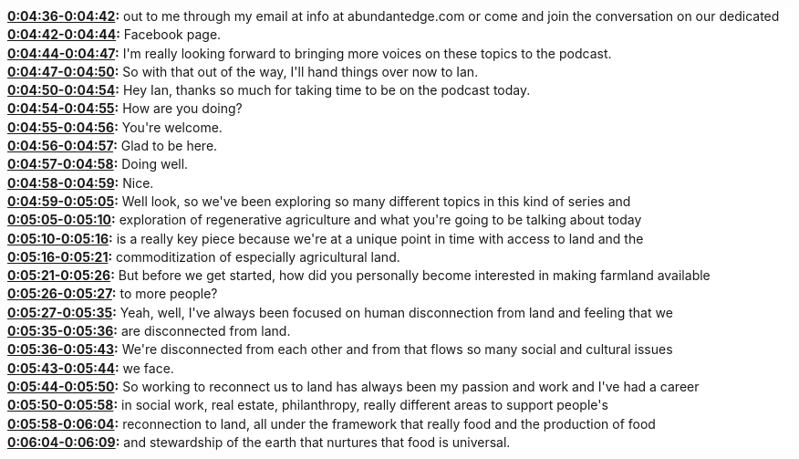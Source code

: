 **[0:04:36-0:04:42](https://regenerativeskills.com/bringing-farmland-back-into-the-hands-of-our-communities-with-ian-mcsweeny-of-the-agrarian-trust/#t=0:04:36):**  out to me through my email at info at abundantedge.com or come and join the conversation on our dedicated  
**[0:04:42-0:04:44](https://regenerativeskills.com/bringing-farmland-back-into-the-hands-of-our-communities-with-ian-mcsweeny-of-the-agrarian-trust/#t=0:04:42):**  Facebook page.  
**[0:04:44-0:04:47](https://regenerativeskills.com/bringing-farmland-back-into-the-hands-of-our-communities-with-ian-mcsweeny-of-the-agrarian-trust/#t=0:04:44):**  I'm really looking forward to bringing more voices on these topics to the podcast.  
**[0:04:47-0:04:50](https://regenerativeskills.com/bringing-farmland-back-into-the-hands-of-our-communities-with-ian-mcsweeny-of-the-agrarian-trust/#t=0:04:47):**  So with that out of the way, I'll hand things over now to Ian.  
**[0:04:50-0:04:54](https://regenerativeskills.com/bringing-farmland-back-into-the-hands-of-our-communities-with-ian-mcsweeny-of-the-agrarian-trust/#t=0:04:50):**  Hey Ian, thanks so much for taking time to be on the podcast today.  
**[0:04:54-0:04:55](https://regenerativeskills.com/bringing-farmland-back-into-the-hands-of-our-communities-with-ian-mcsweeny-of-the-agrarian-trust/#t=0:04:54):**  How are you doing?  
**[0:04:55-0:04:56](https://regenerativeskills.com/bringing-farmland-back-into-the-hands-of-our-communities-with-ian-mcsweeny-of-the-agrarian-trust/#t=0:04:55):**  You're welcome.  
**[0:04:56-0:04:57](https://regenerativeskills.com/bringing-farmland-back-into-the-hands-of-our-communities-with-ian-mcsweeny-of-the-agrarian-trust/#t=0:04:56):**  Glad to be here.  
**[0:04:57-0:04:58](https://regenerativeskills.com/bringing-farmland-back-into-the-hands-of-our-communities-with-ian-mcsweeny-of-the-agrarian-trust/#t=0:04:57):**  Doing well.  
**[0:04:58-0:04:59](https://regenerativeskills.com/bringing-farmland-back-into-the-hands-of-our-communities-with-ian-mcsweeny-of-the-agrarian-trust/#t=0:04:58):**  Nice.  
**[0:04:59-0:05:05](https://regenerativeskills.com/bringing-farmland-back-into-the-hands-of-our-communities-with-ian-mcsweeny-of-the-agrarian-trust/#t=0:04:59):**  Well look, so we've been exploring so many different topics in this kind of series and  
**[0:05:05-0:05:10](https://regenerativeskills.com/bringing-farmland-back-into-the-hands-of-our-communities-with-ian-mcsweeny-of-the-agrarian-trust/#t=0:05:05):**  exploration of regenerative agriculture and what you're going to be talking about today  
**[0:05:10-0:05:16](https://regenerativeskills.com/bringing-farmland-back-into-the-hands-of-our-communities-with-ian-mcsweeny-of-the-agrarian-trust/#t=0:05:10):**  is a really key piece because we're at a unique point in time with access to land and the  
**[0:05:16-0:05:21](https://regenerativeskills.com/bringing-farmland-back-into-the-hands-of-our-communities-with-ian-mcsweeny-of-the-agrarian-trust/#t=0:05:16):**  commoditization of especially agricultural land.  
**[0:05:21-0:05:26](https://regenerativeskills.com/bringing-farmland-back-into-the-hands-of-our-communities-with-ian-mcsweeny-of-the-agrarian-trust/#t=0:05:21):**  But before we get started, how did you personally become interested in making farmland available  
**[0:05:26-0:05:27](https://regenerativeskills.com/bringing-farmland-back-into-the-hands-of-our-communities-with-ian-mcsweeny-of-the-agrarian-trust/#t=0:05:26):**  to more people?  
**[0:05:27-0:05:35](https://regenerativeskills.com/bringing-farmland-back-into-the-hands-of-our-communities-with-ian-mcsweeny-of-the-agrarian-trust/#t=0:05:27):**  Yeah, well, I've always been focused on human disconnection from land and feeling that we  
**[0:05:35-0:05:36](https://regenerativeskills.com/bringing-farmland-back-into-the-hands-of-our-communities-with-ian-mcsweeny-of-the-agrarian-trust/#t=0:05:35):**  are disconnected from land.  
**[0:05:36-0:05:43](https://regenerativeskills.com/bringing-farmland-back-into-the-hands-of-our-communities-with-ian-mcsweeny-of-the-agrarian-trust/#t=0:05:36):**  We're disconnected from each other and from that flows so many social and cultural issues  
**[0:05:43-0:05:44](https://regenerativeskills.com/bringing-farmland-back-into-the-hands-of-our-communities-with-ian-mcsweeny-of-the-agrarian-trust/#t=0:05:43):**  we face.  
**[0:05:44-0:05:50](https://regenerativeskills.com/bringing-farmland-back-into-the-hands-of-our-communities-with-ian-mcsweeny-of-the-agrarian-trust/#t=0:05:44):**  So working to reconnect us to land has always been my passion and work and I've had a career  
**[0:05:50-0:05:58](https://regenerativeskills.com/bringing-farmland-back-into-the-hands-of-our-communities-with-ian-mcsweeny-of-the-agrarian-trust/#t=0:05:50):**  in social work, real estate, philanthropy, really different areas to support people's  
**[0:05:58-0:06:04](https://regenerativeskills.com/bringing-farmland-back-into-the-hands-of-our-communities-with-ian-mcsweeny-of-the-agrarian-trust/#t=0:05:58):**  reconnection to land, all under the framework that really food and the production of food  
**[0:06:04-0:06:09](https://regenerativeskills.com/bringing-farmland-back-into-the-hands-of-our-communities-with-ian-mcsweeny-of-the-agrarian-trust/#t=0:06:04):**  and stewardship of the earth that nurtures that food is universal.  